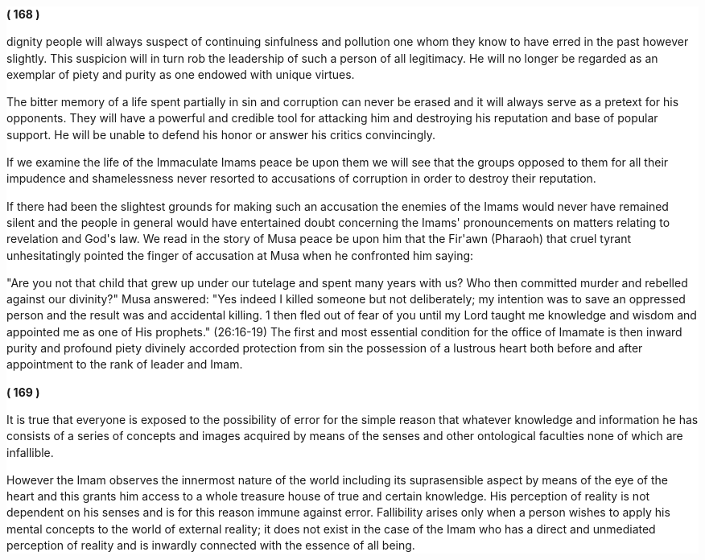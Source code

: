 **( 168 )**

dignity people will always suspect of continuing sinfulness and
pollution one whom they know to have erred in the past however slightly.
This suspicion will in turn rob the leadership of such a person of all
legitimacy. He will no longer be regarded as an exemplar of piety and
purity as one endowed with unique virtues.

The bitter memory of a life spent partially in sin and corruption can
never be erased and it will always serve as a pretext for his opponents.
They will have a powerful and credible tool for attacking him and
destroying his reputation and base of popular support. He will be unable
to defend his honor or answer his critics convincingly.

If we examine the life of the Immaculate Imams peace be upon them we
will see that the groups opposed to them for all their impudence and
shamelessness never resorted to accusations of corruption in order to
destroy their reputation.

If there had been the slightest grounds for making such an accusation
the enemies of the Imams would never have remained silent and the people
in general would have entertained doubt concerning the Imams'
pronouncements on matters relating to revelation and God's law. We read
in the story of Musa peace be upon him that the Fir'awn (Pharaoh) that
cruel tyrant unhesitatingly pointed the finger of accusation at Musa
when he confronted him saying:

"Are you not that child that grew up under our tutelage and spent many
years with us? Who then committed murder and rebelled against our
divinity?" Musa answered: "Yes indeed I killed someone but not
deliberately; my intention was to save an oppressed person and the
result was and accidental killing. 1 then fled out of fear of you until
my Lord taught me knowledge and wisdom and appointed me as one of His
prophets." (26:16-19) The first and most essential condition for the
office of Imamate is then inward purity and profound piety divinely
accorded protection from sin the possession of a lustrous heart both
before and after appointment to the rank of leader and Imam.

**( 169 )**

It is true that everyone is exposed to the possibility of error for the
simple reason that whatever knowledge and information he has consists of
a series of concepts and images acquired by means of the senses and
other ontological faculties none of which are infallible.

However the Imam observes the innermost nature of the world including
its suprasensible aspect by means of the eye of the heart and this
grants him access to a whole treasure house of true and certain
knowledge. His perception of reality is not dependent on his senses and
is for this reason immune against error. Fallibility arises only when a
person wishes to apply his mental concepts to the world of external
reality; it does not exist in the case of the Imam who has a direct and
unmediated perception of reality and is inwardly connected with the
essence of all being.
